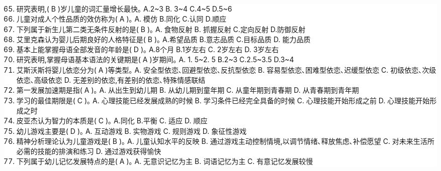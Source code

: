 65. 研究表明,( B )岁儿童的词汇量增长最快｡
A.2~3
B. 3~4
C.4~5
D.5~6
66. 儿童对成人个性品质的效仿称为( A )｡
A. 模仿
B.同化
C.认同
D.顺应
67. 下列属于新生儿第二类无条件反射的是( B )｡
A. 食物反射
B. 抓握反射
C.定向反射
D.防御反射
68. 艾里克森认为婴儿后期良好的人格特征是( B )｡
A.希望品质
B.意志品质
C.目标品质
D. 能力品质
69. 基本上能掌握母语全部发音的年龄是( D )｡
A.8个月
B.1岁左右
C. 2岁左右
D. 3岁左右
70. 研究表明,掌握母语基本语法的关键期是( A )岁期间｡
A. 1. 5~2. 5
B.2~3
C.2.5~3.5
D.3~4
71. 艾斯沃斯将婴儿依恋分为( A )等类型｡
A. 安全型依恋､回避型依恋､反抗型依恋
B. 容易型依恋､困难型依恋､迟缓型依恋
C. 初级依恋､次级依恋､高级依恋
D. 无差别的依恋,有差别的依恋､特殊情感联结
72. 第一发展加速期是指( A )｡
A. 从出生到幼儿期
B. 从幼儿期到童年期
C. 从童年期到青春期
D. 从青春期到青年期
73. 学习的最佳期限是( C )｡
A. 心理技能已经发展成熟的时候
B. 学习条件已经完全具备的时候
C. 心理技能开始形成之前
D. 心理技能开始形成之时
74. 皮亚杰认为智力的本质是( C )｡
A.同化
B.平衡
C. 适应
D. 顺应
75. 幼儿游戏主要是( D )｡
A. 互动游戏
B. 实物游戏
C. 规则游戏
D. 象征性游戏
76. 精神分析理论认为儿童游戏是( B )｡
A. 儿童认知水平的反映
B. 通过游戏主动控制情境,以调节情绪､释放焦虑､补偿愿望
C. 对未来生活所必需的技能的排演和练习
D. 通过游戏获得愉快
77. 下列属于幼儿记忆发展特点的是( A )｡
A. 无意识记忆为主
B. 词语记忆为主
C. 有意记忆发展较慢